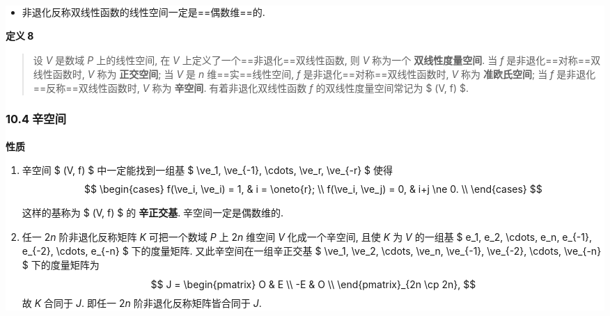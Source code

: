   - 非退化反称双线性函数的线性空间一定是==偶数维==的.

**定义 8**

> 设 $V$ 是数域 $P$ 上的线性空间, 在 $V$ 上定义了一个==非退化==双线性函数, 则 $V$ 称为一个 **双线性度量空间**. 当 $f$ 是非退化==对称==双线性函数时, $V$ 称为 **正交空间**; 当 $V$ 是 $n$ 维==实==线性空间, $f$ 是非退化==对称==双线性函数时, $V$ 称为 **准欧氏空间**; 当 $f$ 是非退化==反称==双线性函数时, $V$ 称为 **辛空间**. 有着非退化双线性函数 $f$ 的双线性度量空间常记为 $ (V, f) $.



### 10.4 辛空间

**性质**

1. 辛空间 $ (V, f) $​ 中一定能找到一组基 $ \ve_1, \ve_{-1}, \cdots, \ve_r, \ve_{-r} $ 使得
   $$
   \begin{cases}
   f(\ve_i, \ve_i) = 1, & i = \oneto{r}; \\
   f(\ve_i, \ve_j) = 0, & i+j \ne 0. \\
   \end{cases}
   $$

   这样的基称为 $ (V, f) $ 的 **辛正交基**. 辛空间一定是偶数维的.

2. 任一 $2n$ 阶非退化反称矩阵 $K$ 可把一个数域 $P$ 上 $2n$ 维空间 $V$ 化成一个辛空间, 且使 $K$ 为 $V$ 的一组基 $ e_1, e_2, \cdots, e_n, e_{-1}, e_{-2}, \cdots, e_{-n} $ 下的度量矩阵. 又此辛空间在一组辛正交基 $ \ve_1, \ve_2, \cdots, \ve_n, \ve_{-1}, \ve_{-2}, \cdots, \ve_{-n} $ 下的度量矩阵为
   $$
   J = \begin{pmatrix}
   O & E \\
   -E & O \\
   \end{pmatrix}_{2n \cp 2n},
   $$
   故 $K$ 合同于 $J$. 即任一 $2n$ 阶非退化反称矩阵皆合同于 $J$.























